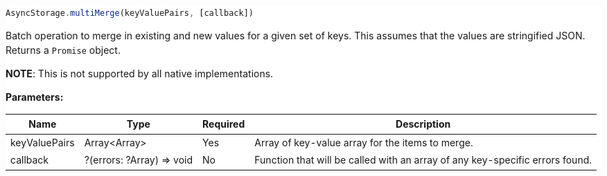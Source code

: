 ```javascript
AsyncStorage.multiMerge(keyValuePairs, [callback])
```

Batch operation to merge in existing and new values for a given set of
keys. This assumes that the values are stringified JSON. Returns a
`Promise` object.

**NOTE**: This is not supported by all native implementations.

**Parameters:**

| Name | Type | Required | Description |
| - | - | - | - |
| keyValuePairs | Array<Array<string>> | Yes | Array of key-value array for the items to merge. |
| callback | ?(errors: ?Array<Error>) => void | No | Function that will be called with an array of any   key-specific errors found. |


